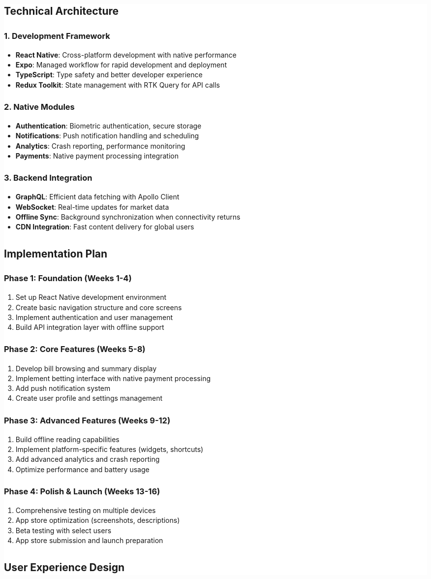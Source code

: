 ## Technical Architecture

### 1. Development Framework
- **React Native**: Cross-platform development with native performance
- **Expo**: Managed workflow for rapid development and deployment
- **TypeScript**: Type safety and better developer experience
- **Redux Toolkit**: State management with RTK Query for API calls

### 2. Native Modules
- **Authentication**: Biometric authentication, secure storage
- **Notifications**: Push notification handling and scheduling
- **Analytics**: Crash reporting, performance monitoring
- **Payments**: Native payment processing integration

### 3. Backend Integration
- **GraphQL**: Efficient data fetching with Apollo Client
- **WebSocket**: Real-time updates for market data
- **Offline Sync**: Background synchronization when connectivity returns
- **CDN Integration**: Fast content delivery for global users

## Implementation Plan

### Phase 1: Foundation (Weeks 1-4)
1. Set up React Native development environment
2. Create basic navigation structure and core screens
3. Implement authentication and user management
4. Build API integration layer with offline support

### Phase 2: Core Features (Weeks 5-8)
1. Develop bill browsing and summary display
2. Implement betting interface with native payment processing
3. Add push notification system
4. Create user profile and settings management

### Phase 3: Advanced Features (Weeks 9-12)
1. Build offline reading capabilities
2. Implement platform-specific features (widgets, shortcuts)
3. Add advanced analytics and crash reporting
4. Optimize performance and battery usage

### Phase 4: Polish & Launch (Weeks 13-16)
1. Comprehensive testing on multiple devices
2. App store optimization (screenshots, descriptions)
3. Beta testing with select users
4. App store submission and launch preparation

## User Experience Design
